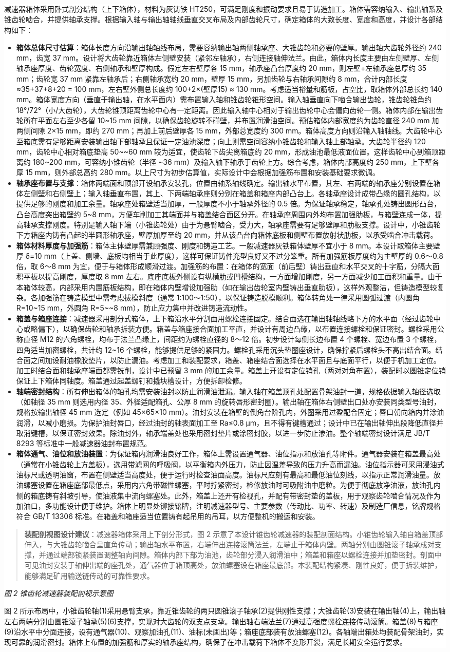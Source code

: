 减速器箱体采用卧式剖分结构（上下箱体），材料为灰铸铁 HT250，可满足刚度和振动要求且易于铸造加工。箱体需容纳输入、输出轴系及锥齿轮啮合，并提供轴承支撑。根据输入轴与输出轴轴线垂直交叉布局及内部齿轮尺寸，确定箱体的大致长度、宽度和高度，并设计各部结构如下：

- **箱体总体尺寸估算**：箱体长度方向沿输出轴轴线布局，需要容纳输出轴两侧轴承座、大锥齿轮和必要的壁厚。输出轴大齿轮外径约 240 mm，齿宽 37 mm。设计将大齿轮靠近箱体左侧壁安装（紧邻左轴承），右侧连接轴伸法兰。由此，箱体内长度主要由左侧壁厚、左侧轴承座厚度、齿轮宽度、右侧轴承和壁厚构成。假定左右壁厚各 15 mm，轴承座凸台厚度约 20 mm，则左壁+左轴承座总厚约 35 mm；齿轮宽 37 mm 紧靠左轴承后；右侧轴承宽约 20 mm，壁厚 15 mm，另加齿轮与右轴承间隙约 8 mm，合计内部长度≈35+37+8+20 = 100 mm，左右壁外侧总长度约 100+2×(壁厚15) ≈ 130 mm。考虑适当裕量和筋板，占空比，取箱体外部总长约 140 mm。箱体宽度方向（垂直于输出轴，在水平面内）需布置输入轴和锥齿轮锥形空间。输入轴垂直向下啮合输出齿轮，锥齿轮锥角约 18°/72°（小/大齿轮），大齿轮锥顶距离齿轮中心有一定距离。因此输入轴中心相对于输出齿轮中心会偏向齿轮一侧。箱体内部在输出齿轮所在平面左右至少各留 10~15 mm 间隙，以确保齿轮旋转不碰壁，并布置润滑油空间。预估箱体内部宽度约为齿轮直径 240 mm 加两侧间隙 2×15 mm，即约 270 mm；再加上前后壁厚各 15 mm，外部总宽度约 300 mm。箱体高度方向则沿输入轴轴线。大齿轮中心至箱底需有足够距离安装输出轴下部轴承且保证一定油池深度；向上则需空间容纳小锥齿轮和输入轴上部轴承。大齿轮半径约 120 mm，齿轮中心相对箱底垫高 50~~60 mm 较为适宜，使齿轮下齿尖离箱底约 20 mm，形成油池最低液面位置。这样齿轮中心到箱顶距离约 180~200 mm，可容纳小锥齿轮（半径 ~36 mm）及输入轴下轴承于齿轮上方。综合考虑，箱体内部高度约 250 mm，上下壁各厚 15 mm，则外部总高约 280 mm。以上尺寸为初步估算值，实际设计中会根据加强筋布置和安装基础要求微调。
- **轴承座布置与支撑**：箱体两端面和顶部开设轴承安装孔，位置由轴系轴线确定。输出轴水平布置，其左、右两端的轴承座分别设置在箱体左侧壁和右侧壁上；输入轴垂直布置，其上、下两端轴承座则分别在箱盖和箱座内部凸台上。各轴承座设计成带凸缘的圆孔结构，以提供足够的刚度和加工余量。轴承座处箱壁适当加厚，一般厚度不小于轴承外径的 0.5 倍。为保证轴承稳定，轴承孔处铸出圆形凸台，凸台高度突出箱壁约 5~8 mm，方便车削加工其端面并与箱盖结合面区分开。在轴承座周围内外均布置加强肋板，与箱壁连成一体，提高轴承支撑刚度。特别是输入轴下端（小锥齿轮处）由于为悬臂啮合，受力大，轴承座需要有足够壁厚和肋板支撑。设计中，小锥齿轮下方箱座内铸有凸起的半圆形轴承座，壁厚加厚至约 20 mm，并从该凸台向箱体底板和侧壁布置放射状肋板，以承受啮合冲击载荷。
- **箱体材料厚度与加强筋**：箱体主体壁厚需兼顾强度、刚度和铸造工艺。一般减速器灰铁箱体壁厚不宜小于 8 mm。本设计取箱体主要壁厚 δ=10 mm（上盖、侧墙、底板均相当于此厚度），这样可保证铸件充型良好又不过分笨重。所有加强筋板厚度约为主壁厚的 0.6～0.8 倍，取 6～8 mm 为宜，便于与箱体形成顺滑过渡。加强筋的布置：在箱体的宽面（前后壁）铸出垂直和水平交叉的十字筋，分隔大面积平板以提高刚度，厚度取 8 mm 左右。底座底板外侧设有纵横肋或凹槽结构，一方面增加刚度，另一方面减少加工面积和重量。由于本箱体较高，内部采用内置筋板结构，即在箱体内壁增设加强肋（如在输出齿轮室内壁铸出垂直肋板），这样外观整洁，但铸造模型较复杂。各加强筋在铸造模型中需考虑拔模斜度（通常 1:100～1:50），以保证铸造脱模顺利。箱体转角处一律采用圆弧过渡（内圆角 R=10~15 mm，外圆角 R=5~~8 mm），防止应力集中并改进铸造流动性。
- **箱盖与箱座连接**：减速器采用剖分式箱体，上下箱沿水平分割面用螺栓连接固定。结合面选在输出轴轴线略下方的水平面（经过齿轮中心或略偏下），以确保齿轮和轴承拆装方便。箱盖与箱座接合面加工平直，并设计有周边凸缘，以布置连接螺栓和保证密封。螺栓采用公称直径 M12 的六角螺栓，均布于法兰凸缘上，间距约为螺栓直径的 8～12 倍。初步设计每侧长边布置 4 个螺栓、宽边布置 3 个螺栓，四角适当加密螺栓，共计约 12~16 个螺栓，能够提供足够的紧固力。螺栓孔采用沉头垫圈座设计，确保拧紧后螺栓头不高出结合面。结合面之间加设耐油橡胶垫片，以防止漏油。考虑加工和装配要求，箱盖、箱座结合面选择在水平面且与底面平行，以便于机加工定位。加工时结合面和轴承座端面都需铣削，设计中已预留 3 mm 的加工余量。箱盖上开设有定位销孔（两对对角布置），装配时以圆锥定位销保证上下箱体同轴度。箱盖通过起盖螺钉和撬块槽设计，方便拆卸检修。
- **轴端密封结构**：所有伸出箱体的轴孔均需安装油封以防止润滑油泄漏。输入轴在箱盖顶孔处配置骨架油封一道，规格依据输入轴径选取（如轴径 35 mm 则选用内径 35、外径适配箱孔、公厚 8 mm 的旋转唇形密封圈）。输出轴在箱体右侧壁出口处亦安装同类型号油封，规格按输出轴径 45 mm 选定（例如 45×65×10 mm）。油封安装在箱壁的倒角台阶孔内，外圈采用过盈配合固定；唇口朝向箱内并涂油润滑，以减小磨损。为保护油封唇口，经过油封的轴表面加工至 Ra≤0.8 μm，且不得有键槽通过；设计中已在输出轴伸出段降低直径并取消键槽，以保证密封效果。除油封外，轴承端盖处也采用密封垫片或涂密封胶，以进一步防止渗油。整个轴端密封设计满足 JB/T 8293 等标准中一般减速器油封布置规范。
- **箱体通气、油位和放油装置**：为保证箱内润滑油良好工作，箱体上需设置通气器、油位指示和放油孔等附件。通气器安装在箱盖最高处（通常在小锥齿轮上方盖板），选用带滤网的呼吸阀，以平衡箱内外压力，防止因温差导致的压力升高而漏油。油位指示器可采用浸油式油标尺或透明油窗，布置在侧壁适当高度处，便于运行时检查油面高度。油标尺应刻有最高和最低油位刻线，以指示正常润滑油量。放油螺塞设置在箱座底部最低点，采用内六角带磁性螺塞，平时拧紧密封，检修放油时可吸附油中磨粒。为便于彻底放净油液，放油孔内侧的箱底铸有斜坡引导，使油液集中流向螺塞处。此外，箱盖上还开有检视孔，并配有带密封垫的盖板，用于观察齿轮啮合情况及作为加油口，多功能设计便于维护。箱体上明显处铆接铭牌，注明减速器型号、主要参数（传动比、功率、转速）及制造厂信息，铭牌规格符合 GB/T 13306 标准。在箱盖和箱座适当位置铸有起吊用的吊耳，以方便整机的搬运和安装。

> **装配剖视图设计建议**：减速器箱体采用上下剖分形式，图 2 示意了本设计锥齿轮减速器的装配剖面结构。小锥齿轮输入轴自箱盖顶部伸入，与大锥齿轮啮合呈直角传动；输出轴水平布置，右端伸出连接滚筒法兰，左端止于箱体内壁。两轴分别由圆锥滚子轴承成对支撑，并通过端部锁紧装置调整轴向间隙。箱体内部下部为油池，齿轮部分浸入润滑油中；箱盖和箱座以螺栓连接并加垫密封。剖面中可见油封安装于轴伸出端的座孔处，通气器位于箱顶高处，放油螺塞设在箱座最底部。本装配结构紧凑、刚性良好，便于拆装维护，能够满足矿用输送链传动的可靠性要求。

 *图 2 锥齿轮减速器装配剖视示意图*

图 2 所示布局中，小锥齿轮轴(1)采用悬臂支承，靠近锥齿轮的两只圆锥滚子轴承(2)提供刚性支撑；大锥齿轮(3)安装在输出轴(4)上，输出轴左右两端分别由圆锥滚子轴承(5)(6)支撑，实现对大齿轮的双支点支承。输出轴右端法兰(7)通过高强度螺栓连接传动滚筒。箱盖(8)与箱座(9)沿水平中分面连接，设有通气器(10)、观察加油孔(11)、油标(未画出)等；箱座底部装有放油螺塞(12)。各轴端出箱处均装配骨架油封，实现可靠的润滑密封。箱体上布置的加强筋和厚实的轴承座结构，确保了在冲击载荷下箱体不变形开裂，满足长期安全运行要求。
